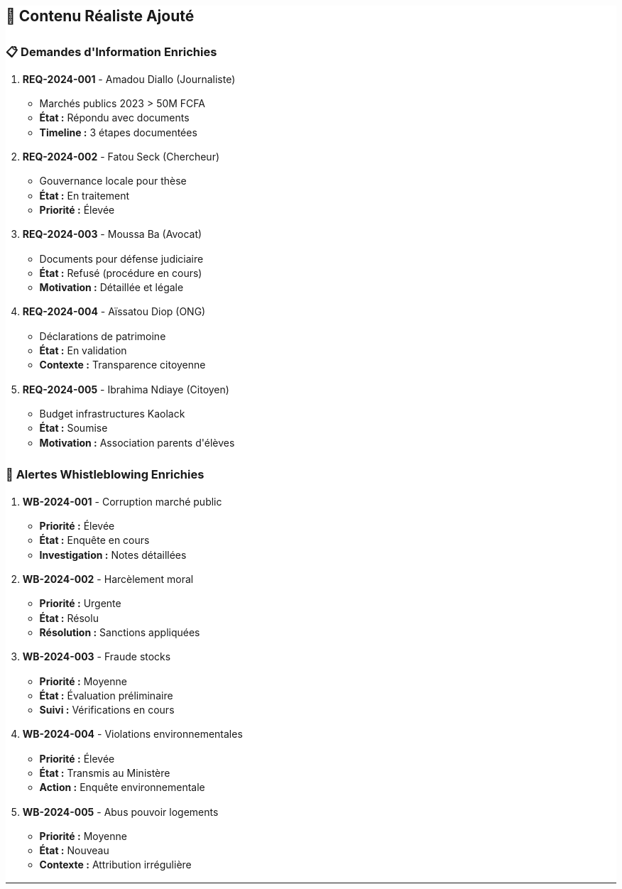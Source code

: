 
## 🎯 **Contenu Réaliste Ajouté**

### 📋 **Demandes d'Information Enrichies**
1. **REQ-2024-001** - Amadou Diallo (Journaliste)
   - Marchés publics 2023 > 50M FCFA
   - **État :** Répondu avec documents
   - **Timeline :** 3 étapes documentées

2. **REQ-2024-002** - Fatou Seck (Chercheur)
   - Gouvernance locale pour thèse
   - **État :** En traitement
   - **Priorité :** Élevée

3. **REQ-2024-003** - Moussa Ba (Avocat)
   - Documents pour défense judiciaire
   - **État :** Refusé (procédure en cours)
   - **Motivation :** Détaillée et légale

4. **REQ-2024-004** - Aïssatou Diop (ONG)
   - Déclarations de patrimoine
   - **État :** En validation
   - **Contexte :** Transparence citoyenne

5. **REQ-2024-005** - Ibrahima Ndiaye (Citoyen)
   - Budget infrastructures Kaolack
   - **État :** Soumise
   - **Motivation :** Association parents d'élèves

### 🚨 **Alertes Whistleblowing Enrichies**
1. **WB-2024-001** - Corruption marché public
   - **Priorité :** Élevée
   - **État :** Enquête en cours
   - **Investigation :** Notes détaillées

2. **WB-2024-002** - Harcèlement moral
   - **Priorité :** Urgente
   - **État :** Résolu
   - **Résolution :** Sanctions appliquées

3. **WB-2024-003** - Fraude stocks
   - **Priorité :** Moyenne
   - **État :** Évaluation préliminaire
   - **Suivi :** Vérifications en cours

4. **WB-2024-004** - Violations environnementales
   - **Priorité :** Élevée
   - **État :** Transmis au Ministère
   - **Action :** Enquête environnementale

5. **WB-2024-005** - Abus pouvoir logements
   - **Priorité :** Moyenne
   - **État :** Nouveau
   - **Contexte :** Attribution irrégulière

---